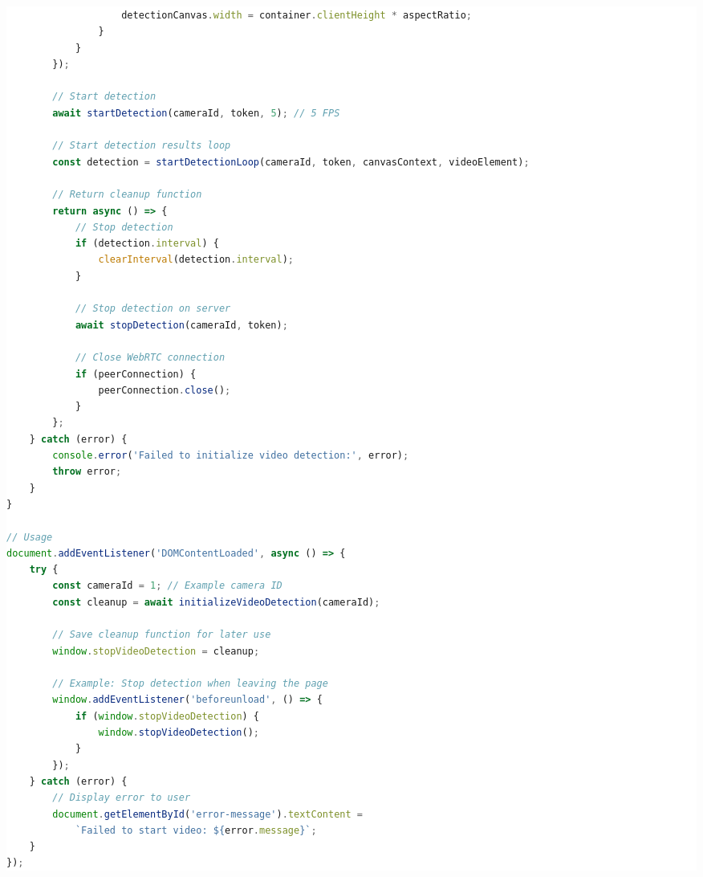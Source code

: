 ```javascript
                    detectionCanvas.width = container.clientHeight * aspectRatio;
                }
            }
        });
        
        // Start detection
        await startDetection(cameraId, token, 5); // 5 FPS
        
        // Start detection results loop
        const detection = startDetectionLoop(cameraId, token, canvasContext, videoElement);
        
        // Return cleanup function
        return async () => {
            // Stop detection
            if (detection.interval) {
                clearInterval(detection.interval);
            }
            
            // Stop detection on server
            await stopDetection(cameraId, token);
            
            // Close WebRTC connection
            if (peerConnection) {
                peerConnection.close();
            }
        };
    } catch (error) {
        console.error('Failed to initialize video detection:', error);
        throw error;
    }
}

// Usage
document.addEventListener('DOMContentLoaded', async () => {
    try {
        const cameraId = 1; // Example camera ID
        const cleanup = await initializeVideoDetection(cameraId);
        
        // Save cleanup function for later use
        window.stopVideoDetection = cleanup;
        
        // Example: Stop detection when leaving the page
        window.addEventListener('beforeunload', () => {
            if (window.stopVideoDetection) {
                window.stopVideoDetection();
            }
        });
    } catch (error) {
        // Display error to user
        document.getElementById('error-message').textContent = 
            `Failed to start video: ${error.message}`;
    }
});
```
